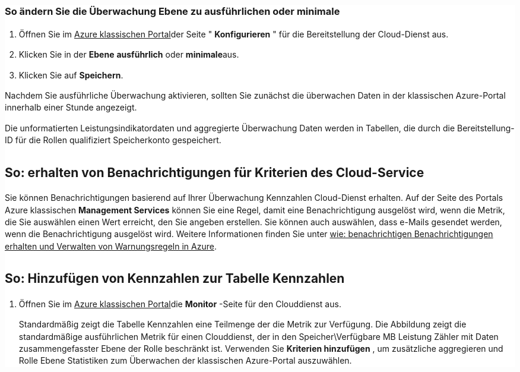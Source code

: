 ### <a name="to-change-the-monitoring-level-to-verbose-or-minimal"></a>So ändern Sie die Überwachung Ebene zu ausführlichen oder minimale

1. Öffnen Sie im [Azure klassischen Portal](https://manage.windowsazure.com/)der Seite " **Konfigurieren** " für die Bereitstellung der Cloud-Dienst aus.

2. Klicken Sie in der **Ebene** **ausführlich** oder **minimale**aus. 

3. Klicken Sie auf **Speichern**.

Nachdem Sie ausführliche Überwachung aktivieren, sollten Sie zunächst die überwachen Daten in der klassischen Azure-Portal innerhalb einer Stunde angezeigt.

Die unformatierten Leistungsindikatordaten und aggregierte Überwachung Daten werden in Tabellen, die durch die Bereitstellung-ID für die Rollen qualifiziert Speicherkonto gespeichert. 

## <a name="how-to-receive-alerts-for-cloud-service-metrics"></a>So: erhalten von Benachrichtigungen für Kriterien des Cloud-Service

Sie können Benachrichtigungen basierend auf Ihrer Überwachung Kennzahlen Cloud-Dienst erhalten. Auf der Seite des Portals Azure klassischen **Management Services** können Sie eine Regel, damit eine Benachrichtigung ausgelöst wird, wenn die Metrik, die Sie auswählen einen Wert erreicht, den Sie angeben erstellen. Sie können auch auswählen, dass e-Mails gesendet werden, wenn die Benachrichtigung ausgelöst wird. Weitere Informationen finden Sie unter [wie: benachrichtigen Benachrichtigungen erhalten und Verwalten von Warnungsregeln in Azure](http://go.microsoft.com/fwlink/?LinkId=309356).

## <a name="how-to-add-metrics-to-the-metrics-table"></a>So: Hinzufügen von Kennzahlen zur Tabelle Kennzahlen

1. Öffnen Sie im [Azure klassischen Portal](http://manage.windowsazure.com/)die **Monitor** -Seite für den Clouddienst aus.

    Standardmäßig zeigt die Tabelle Kennzahlen eine Teilmenge der die Metrik zur Verfügung. Die Abbildung zeigt die standardmäßige ausführlichen Metrik für einen Clouddienst, der in den Speicher\Verfügbare MB Leistung Zähler mit Daten zusammengefasster Ebene der Rolle beschränkt ist. Verwenden Sie **Kriterien hinzufügen** , um zusätzliche aggregieren und Rolle Ebene Statistiken zum Überwachen der klassischen Azure-Portal auszuwählen.
